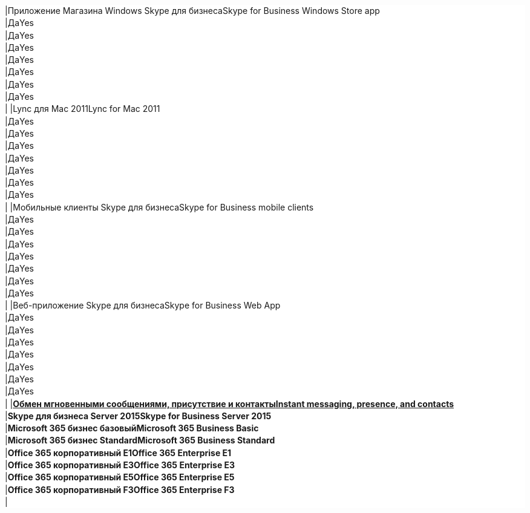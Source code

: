 |<span data-ttu-id="4e5e0-167">Приложение Магазина Windows Skype для бизнеса</span><span class="sxs-lookup"><span data-stu-id="4e5e0-167">Skype for Business Windows Store app</span></span>  <br/> |<span data-ttu-id="4e5e0-168">Да</span><span class="sxs-lookup"><span data-stu-id="4e5e0-168">Yes</span></span>  <br/> |<span data-ttu-id="4e5e0-169">Да</span><span class="sxs-lookup"><span data-stu-id="4e5e0-169">Yes</span></span>  <br/> |<span data-ttu-id="4e5e0-170">Да</span><span class="sxs-lookup"><span data-stu-id="4e5e0-170">Yes</span></span>  <br/> |<span data-ttu-id="4e5e0-171">Да</span><span class="sxs-lookup"><span data-stu-id="4e5e0-171">Yes</span></span>  <br/> |<span data-ttu-id="4e5e0-172">Да</span><span class="sxs-lookup"><span data-stu-id="4e5e0-172">Yes</span></span>  <br/> |<span data-ttu-id="4e5e0-173">Да</span><span class="sxs-lookup"><span data-stu-id="4e5e0-173">Yes</span></span>  <br/> |<span data-ttu-id="4e5e0-174">Да</span><span class="sxs-lookup"><span data-stu-id="4e5e0-174">Yes</span></span>  <br/> |
|<span data-ttu-id="4e5e0-175">Lync для Mac 2011</span><span class="sxs-lookup"><span data-stu-id="4e5e0-175">Lync for Mac 2011</span></span>  <br/> |<span data-ttu-id="4e5e0-176">Да</span><span class="sxs-lookup"><span data-stu-id="4e5e0-176">Yes</span></span>  <br/> |<span data-ttu-id="4e5e0-177">Да</span><span class="sxs-lookup"><span data-stu-id="4e5e0-177">Yes</span></span>  <br/> |<span data-ttu-id="4e5e0-178">Да</span><span class="sxs-lookup"><span data-stu-id="4e5e0-178">Yes</span></span>  <br/> |<span data-ttu-id="4e5e0-179">Да</span><span class="sxs-lookup"><span data-stu-id="4e5e0-179">Yes</span></span>  <br/> |<span data-ttu-id="4e5e0-180">Да</span><span class="sxs-lookup"><span data-stu-id="4e5e0-180">Yes</span></span>  <br/> |<span data-ttu-id="4e5e0-181">Да</span><span class="sxs-lookup"><span data-stu-id="4e5e0-181">Yes</span></span>  <br/> |<span data-ttu-id="4e5e0-182">Да</span><span class="sxs-lookup"><span data-stu-id="4e5e0-182">Yes</span></span>  <br/> |
|<span data-ttu-id="4e5e0-183">Мобильные клиенты Skype для бизнеса</span><span class="sxs-lookup"><span data-stu-id="4e5e0-183">Skype for Business mobile clients</span></span>  <br/> |<span data-ttu-id="4e5e0-184">Да</span><span class="sxs-lookup"><span data-stu-id="4e5e0-184">Yes</span></span>  <br/> |<span data-ttu-id="4e5e0-185">Да</span><span class="sxs-lookup"><span data-stu-id="4e5e0-185">Yes</span></span>  <br/> |<span data-ttu-id="4e5e0-186">Да</span><span class="sxs-lookup"><span data-stu-id="4e5e0-186">Yes</span></span>  <br/> |<span data-ttu-id="4e5e0-187">Да</span><span class="sxs-lookup"><span data-stu-id="4e5e0-187">Yes</span></span>  <br/> |<span data-ttu-id="4e5e0-188">Да</span><span class="sxs-lookup"><span data-stu-id="4e5e0-188">Yes</span></span>  <br/> |<span data-ttu-id="4e5e0-189">Да</span><span class="sxs-lookup"><span data-stu-id="4e5e0-189">Yes</span></span>  <br/> |<span data-ttu-id="4e5e0-190">Да</span><span class="sxs-lookup"><span data-stu-id="4e5e0-190">Yes</span></span>  <br/> |
|<span data-ttu-id="4e5e0-191">Веб-приложение Skype для бизнеса</span><span class="sxs-lookup"><span data-stu-id="4e5e0-191">Skype for Business Web App</span></span>  <br/> |<span data-ttu-id="4e5e0-192">Да</span><span class="sxs-lookup"><span data-stu-id="4e5e0-192">Yes</span></span>  <br/> |<span data-ttu-id="4e5e0-193">Да</span><span class="sxs-lookup"><span data-stu-id="4e5e0-193">Yes</span></span>  <br/> |<span data-ttu-id="4e5e0-194">Да</span><span class="sxs-lookup"><span data-stu-id="4e5e0-194">Yes</span></span>  <br/> |<span data-ttu-id="4e5e0-195">Да</span><span class="sxs-lookup"><span data-stu-id="4e5e0-195">Yes</span></span>  <br/> |<span data-ttu-id="4e5e0-196">Да</span><span class="sxs-lookup"><span data-stu-id="4e5e0-196">Yes</span></span>  <br/> |<span data-ttu-id="4e5e0-197">Да</span><span class="sxs-lookup"><span data-stu-id="4e5e0-197">Yes</span></span>  <br/> |<span data-ttu-id="4e5e0-198">Да</span><span class="sxs-lookup"><span data-stu-id="4e5e0-198">Yes</span></span>  <br/> |
|<span data-ttu-id="4e5e0-199">**[Обмен мгновенными сообщениями, присутствие и контакты](skype-for-business-online-features.md#instant-messaging-presence-and-contacts)**</span><span class="sxs-lookup"><span data-stu-id="4e5e0-199">**[Instant messaging, presence, and contacts](skype-for-business-online-features.md#instant-messaging-presence-and-contacts)**</span></span> <br/> |<span data-ttu-id="4e5e0-200">**Skype для бизнеса Server 2015**</span><span class="sxs-lookup"><span data-stu-id="4e5e0-200">**Skype for Business Server 2015**</span></span> <br/> |<span data-ttu-id="4e5e0-201">**Microsoft 365 бизнес базовый**</span><span class="sxs-lookup"><span data-stu-id="4e5e0-201">**Microsoft 365 Business Basic**</span></span> <br/> |<span data-ttu-id="4e5e0-202">**Microsoft 365 бизнес Standard**</span><span class="sxs-lookup"><span data-stu-id="4e5e0-202">**Microsoft 365 Business Standard**</span></span> <br/> |<span data-ttu-id="4e5e0-203">**Office 365 корпоративный E1**</span><span class="sxs-lookup"><span data-stu-id="4e5e0-203">**Office 365 Enterprise E1**</span></span> <br/> |<span data-ttu-id="4e5e0-204">**Office 365 корпоративный E3**</span><span class="sxs-lookup"><span data-stu-id="4e5e0-204">**Office 365 Enterprise E3**</span></span> <br/> |<span data-ttu-id="4e5e0-205">**Office 365 корпоративный E5**</span><span class="sxs-lookup"><span data-stu-id="4e5e0-205">**Office 365 Enterprise E5**</span></span> <br/> |<span data-ttu-id="4e5e0-206">**Office 365 корпоративный F3**</span><span class="sxs-lookup"><span data-stu-id="4e5e0-206">**Office 365 Enterprise F3**</span></span> <br/> |